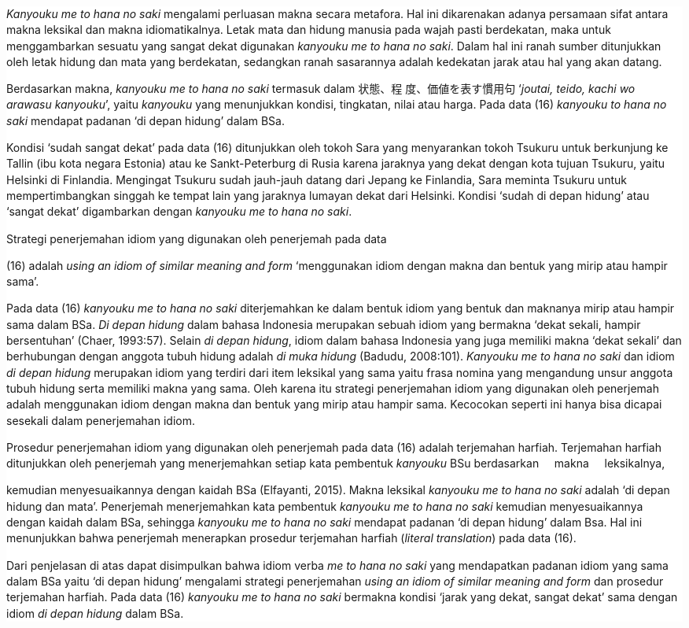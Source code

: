 <p><span class="font5" style="font-style:italic;">Kanyouku me to hana no saki </span><span class="font5">mengalami perluasan makna secara metafora. Hal ini dikarenakan adanya persamaan sifat antara makna leksikal dan makna idiomatikalnya. Letak mata dan hidung manusia pada wajah pasti berdekatan, maka untuk menggambarkan sesuatu yang sangat dekat digunakan </span><span class="font5" style="font-style:italic;">kanyouku me to hana no saki</span><span class="font5">. Dalam hal ini ranah sumber ditunjukkan oleh letak hidung dan mata yang berdekatan, sedangkan ranah sasarannya adalah kedekatan jarak atau hal yang akan datang.</span></p>
<p><span class="font5">Berdasarkan makna, </span><span class="font5" style="font-style:italic;">kanyouku me to hana no saki</span><span class="font5"> termasuk dalam </span><span class="font1">状態、程 度、価値を表す慣用句 </span><span class="font5">‘</span><span class="font5" style="font-style:italic;">joutai, teido, kachi wo arawasu kanyouku</span><span class="font5">’, yaitu </span><span class="font5" style="font-style:italic;">kanyouku</span><span class="font5"> yang menunjukkan kondisi, tingkatan, nilai atau harga. Pada data (16) </span><span class="font5" style="font-style:italic;">kanyouku to hana no saki</span><span class="font5"> mendapat padanan ‘di depan hidung’ dalam BSa.</span></p>
<p><span class="font5">Kondisi ‘sudah sangat dekat’ pada data (16) ditunjukkan oleh tokoh Sara yang menyarankan tokoh Tsukuru untuk berkunjung ke Tallin (ibu kota negara Estonia) atau ke Sankt-Peterburg di Rusia karena jaraknya yang dekat dengan kota tujuan Tsukuru, yaitu Helsinki di Finlandia. Mengingat Tsukuru sudah jauh-jauh datang dari Jepang ke Finlandia, Sara meminta Tsukuru untuk mempertimbangkan singgah ke tempat lain yang jaraknya lumayan dekat dari Helsinki. Kondisi ‘sudah di depan hidung’ atau ‘sangat dekat’ digambarkan dengan </span><span class="font5" style="font-style:italic;">kanyouku me to hana no saki</span><span class="font5">.</span></p>
<p><span class="font5">Strategi penerjemahan idiom yang digunakan oleh penerjemah pada data</span></p>
<p><span class="font5">(16) adalah </span><span class="font5" style="font-style:italic;">using an idiom of similar meaning and form</span><span class="font5"> ‘menggunakan idiom dengan makna dan bentuk yang mirip atau hampir sama’.</span></p>
<p><span class="font5">Pada data (16) </span><span class="font5" style="font-style:italic;">kanyouku me to hana no saki</span><span class="font5"> diterjemahkan ke dalam bentuk idiom yang bentuk dan maknanya mirip atau hampir sama dalam BSa. </span><span class="font5" style="font-style:italic;">Di depan hidung</span><span class="font5"> dalam bahasa Indonesia merupakan sebuah idiom yang bermakna ‘dekat sekali, hampir bersentuhan’ (Chaer, 1993:57). Selain </span><span class="font5" style="font-style:italic;">di depan hidung</span><span class="font5">, idiom dalam bahasa Indonesia yang juga memiliki makna ‘dekat sekali’ dan berhubungan dengan anggota tubuh hidung adalah </span><span class="font5" style="font-style:italic;">di muka hidung</span><span class="font5"> (Badudu, 2008:101). </span><span class="font5" style="font-style:italic;">Kanyouku me to hana no saki </span><span class="font5">dan idiom </span><span class="font5" style="font-style:italic;">di depan hidung</span><span class="font5"> merupakan idiom yang terdiri dari item leksikal yang sama yaitu frasa nomina yang mengandung unsur anggota tubuh hidung serta memiliki makna yang sama. Oleh karena itu strategi penerjemahan idiom yang digunakan oleh penerjemah adalah menggunakan idiom dengan makna dan bentuk yang mirip atau hampir sama. Kecocokan seperti ini hanya bisa dicapai sesekali dalam penerjemahan idiom.</span></p>
<p><span class="font5">Prosedur penerjemahan idiom yang digunakan oleh penerjemah pada data (16) adalah terjemahan harfiah. Terjemahan harfiah ditunjukkan oleh penerjemah yang menerjemahkan setiap kata pembentuk </span><span class="font5" style="font-style:italic;">kanyouku</span><span class="font5"> BSu berdasarkan &nbsp;&nbsp;&nbsp;&nbsp;makna &nbsp;&nbsp;&nbsp;&nbsp;leksikalnya,</span></p>
<p><span class="font5">kemudian menyesuaikannya dengan kaidah BSa (Elfayanti, 2015). Makna leksikal </span><span class="font5" style="font-style:italic;">kanyouku me to hana no saki </span><span class="font5">adalah ‘di depan hidung dan mata’. Penerjemah menerjemahkan kata pembentuk </span><span class="font5" style="font-style:italic;">kanyouku me to hana no saki </span><span class="font5">kemudian menyesuaikannya dengan kaidah dalam BSa, sehingga </span><span class="font5" style="font-style:italic;">kanyouku me to hana no saki</span><span class="font5"> mendapat padanan ‘di depan hidung’ dalam Bsa. Hal ini menunjukkan bahwa penerjemah menerapkan prosedur terjemahan harfiah (</span><span class="font5" style="font-style:italic;">literal translation</span><span class="font5">) pada data (16).</span></p>
<p><span class="font5">Dari penjelasan di atas dapat disimpulkan bahwa idiom verba </span><span class="font5" style="font-style:italic;">me to hana no saki</span><span class="font5"> yang mendapatkan padanan idiom yang sama dalam BSa yaitu ‘di depan hidung’ mengalami strategi penerjemahan </span><span class="font5" style="font-style:italic;">using an idiom of similar meaning and form</span><span class="font5"> dan prosedur terjemahan harfiah. Pada data (16) </span><span class="font5" style="font-style:italic;">kanyouku me to hana no saki</span><span class="font5"> bermakna kondisi ‘jarak yang dekat, sangat dekat’ sama dengan idiom </span><span class="font5" style="font-style:italic;">di depan hidung </span><span class="font5">dalam BSa.</span></p>